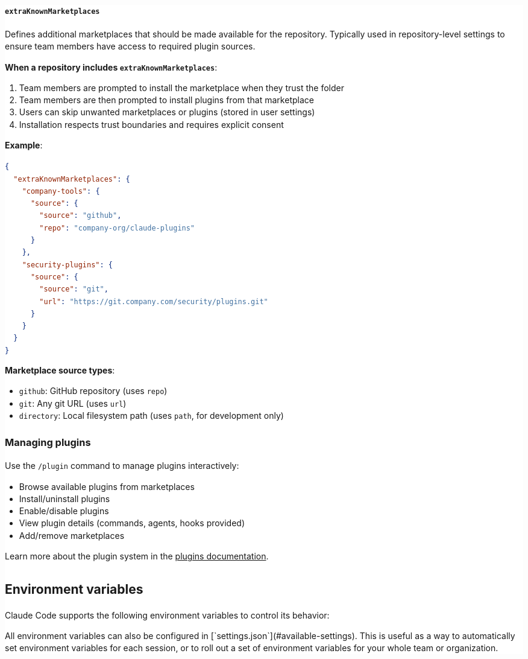 #### `extraKnownMarketplaces`

Defines additional marketplaces that should be made available for the repository. Typically used in repository-level settings to ensure team members have access to required plugin sources.

**When a repository includes `extraKnownMarketplaces`**:

1. Team members are prompted to install the marketplace when they trust the folder
2. Team members are then prompted to install plugins from that marketplace
3. Users can skip unwanted marketplaces or plugins (stored in user settings)
4. Installation respects trust boundaries and requires explicit consent

**Example**:

```json  theme={null}
{
  "extraKnownMarketplaces": {
    "company-tools": {
      "source": {
        "source": "github",
        "repo": "company-org/claude-plugins"
      }
    },
    "security-plugins": {
      "source": {
        "source": "git",
        "url": "https://git.company.com/security/plugins.git"
      }
    }
  }
}
```

**Marketplace source types**:

* `github`: GitHub repository (uses `repo`)
* `git`: Any git URL (uses `url`)
* `directory`: Local filesystem path (uses `path`, for development only)

### Managing plugins

Use the `/plugin` command to manage plugins interactively:

* Browse available plugins from marketplaces
* Install/uninstall plugins
* Enable/disable plugins
* View plugin details (commands, agents, hooks provided)
* Add/remove marketplaces

Learn more about the plugin system in the [plugins documentation](/en/docs/claude-code/plugins).

## Environment variables

Claude Code supports the following environment variables to control its behavior:

<Note>
  All environment variables can also be configured in [`settings.json`](#available-settings). This is useful as a way to automatically set environment variables for each session, or to roll out a set of environment variables for your whole team or organization.
</Note>
